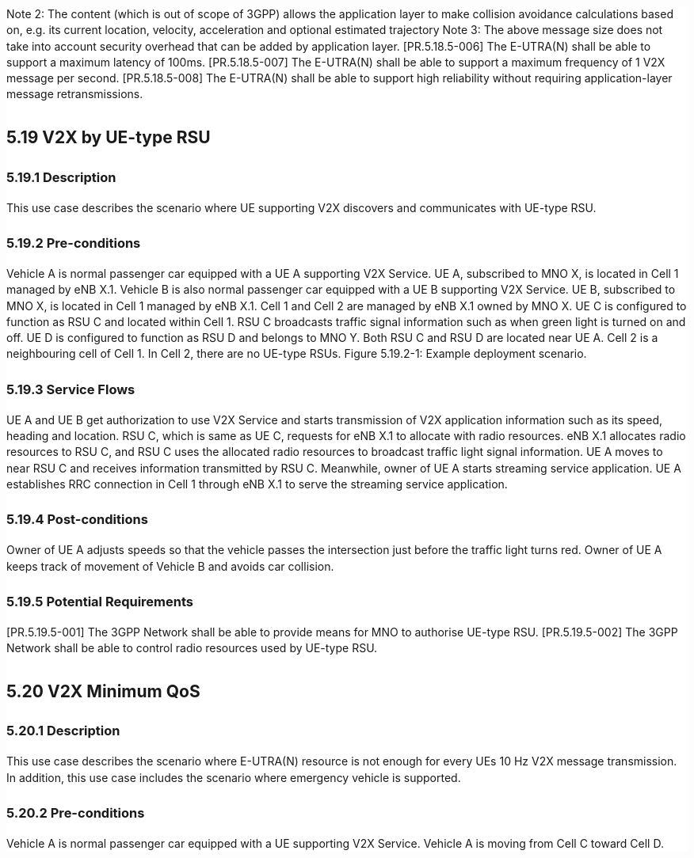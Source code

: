 Note 2: The content (which is out of scope of 3GPP) allows the application
layer to make collision avoidance calculations based on, e.g. its current
location, velocity, acceleration and optional estimated trajectory
Note 3: The above message size does not take into account security overhead
that can be added by application layer.
[PR.5.18.5-006] The E-UTRA(N) shall be able to support a maximum latency of
100ms.
[PR.5.18.5-007] The E-UTRA(N) shall be able to support a maximum frequency of
1 V2X message per second.
[PR.5.18.5-008] The E-UTRA(N) shall be able to support high reliability
without requiring application-layer message retransmissions.
## 5.19 V2X by UE-type RSU
### 5.19.1 Description
This use case describes the scenario where UE supporting V2X discovers and
communicates with UE-type RSU.
### 5.19.2 Pre-conditions
Vehicle A is normal passenger car equipped with a UE A supporting V2X Service.
UE A, subscribed to MNO X, is located in Cell 1 managed by eNB X.1.
Vehicle B is also normal passenger car equipped with a UE B supporting V2X
Service.
UE B, subscribed to MNO X, is located in Cell 1 managed by eNB X.1.
Cell 1 and Cell 2 are managed by eNB X.1 owned by MNO X.
UE C is configured to function as RSU C and located within Cell 1. RSU C
broadcasts traffic signal information such as when green light is turned on
and off.
UE D is configured to function as RSU D and belongs to MNO Y.
Both RSU C and RSU D are located near UE A.
Cell 2 is a neighbouring cell of Cell 1. In Cell 2, there are no UE-type RSUs.
Figure 5.19.2-1: Example deployment scenario.
### 5.19.3 Service Flows
UE A and UE B get authorization to use V2X Service and starts transmission of
V2X application information such as its speed, heading and location.
RSU C, which is same as UE C, requests for eNB X.1 to allocate with radio
resources. eNB X.1 allocates radio resources to RSU C, and RSU C uses the
allocated radio resources to broadcast traffic light signal information.
UE A moves to near RSU C and receives information transmitted by RSU C.
Meanwhile, owner of UE A starts streaming service application. UE A
establishes RRC connection in Cell 1 through eNB X.1 to serve the streaming
service application.
### 5.19.4 Post-conditions
Owner of UE A adjusts speeds so that the vehicle passes the intersection just
before the traffic light turns red.
Owner of UE A keeps track of movement of Vehicle B and avoids car collision.
### 5.19.5 Potential Requirements
[PR.5.19.5-001] The 3GPP Network shall be able to provide means for MNO to
authorise UE-type RSU.
[PR.5.19.5-002] The 3GPP Network shall be able to control radio resources used
by UE-type RSU.
## 5.20 V2X Minimum QoS
### 5.20.1 Description
This use case describes the scenario where E-UTRA(N) resource is not enough
for every UEs 10 Hz V2X message transmission. In addition, this use case
includes the scenario where emergency vehicle is supported.
### 5.20.2 Pre-conditions
Vehicle A is normal passenger car equipped with a UE supporting V2X Service.
Vehicle A is moving from Cell C toward Cell D.